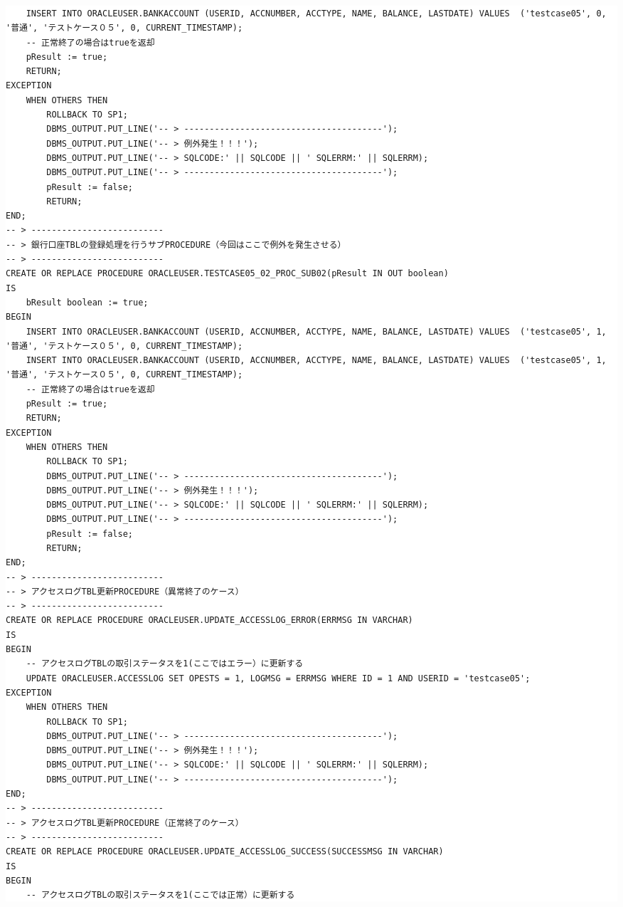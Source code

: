 ```sql:修正例２
    INSERT INTO ORACLEUSER.BANKACCOUNT (USERID, ACCNUMBER, ACCTYPE, NAME, BALANCE, LASTDATE) VALUES  ('testcase05', 0, '普通', 'テストケース０５', 0, CURRENT_TIMESTAMP);
    -- 正常終了の場合はtrueを返却
    pResult := true;
    RETURN;
EXCEPTION
    WHEN OTHERS THEN
        ROLLBACK TO SP1;
        DBMS_OUTPUT.PUT_LINE('-- > ---------------------------------------');
        DBMS_OUTPUT.PUT_LINE('-- > 例外発生！！！');
        DBMS_OUTPUT.PUT_LINE('-- > SQLCODE:' || SQLCODE || ' SQLERRM:' || SQLERRM);
        DBMS_OUTPUT.PUT_LINE('-- > ---------------------------------------');
        pResult := false;
        RETURN;
END;
-- > --------------------------
-- > 銀行口座TBLの登録処理を行うサブPROCEDURE（今回はここで例外を発生させる）
-- > --------------------------
CREATE OR REPLACE PROCEDURE ORACLEUSER.TESTCASE05_02_PROC_SUB02(pResult IN OUT boolean)
IS
    bResult boolean := true;
BEGIN
    INSERT INTO ORACLEUSER.BANKACCOUNT (USERID, ACCNUMBER, ACCTYPE, NAME, BALANCE, LASTDATE) VALUES  ('testcase05', 1, '普通', 'テストケース０５', 0, CURRENT_TIMESTAMP);
    INSERT INTO ORACLEUSER.BANKACCOUNT (USERID, ACCNUMBER, ACCTYPE, NAME, BALANCE, LASTDATE) VALUES  ('testcase05', 1, '普通', 'テストケース０５', 0, CURRENT_TIMESTAMP);
    -- 正常終了の場合はtrueを返却
    pResult := true;
    RETURN;
EXCEPTION
    WHEN OTHERS THEN
        ROLLBACK TO SP1;
        DBMS_OUTPUT.PUT_LINE('-- > ---------------------------------------');
        DBMS_OUTPUT.PUT_LINE('-- > 例外発生！！！');
        DBMS_OUTPUT.PUT_LINE('-- > SQLCODE:' || SQLCODE || ' SQLERRM:' || SQLERRM);
        DBMS_OUTPUT.PUT_LINE('-- > ---------------------------------------');
        pResult := false;
        RETURN;
END;
-- > --------------------------
-- > アクセスログTBL更新PROCEDURE（異常終了のケース）
-- > --------------------------
CREATE OR REPLACE PROCEDURE ORACLEUSER.UPDATE_ACCESSLOG_ERROR(ERRMSG IN VARCHAR)
IS
BEGIN
    -- アクセスログTBLの取引ステータスを1(ここではエラー）に更新する
    UPDATE ORACLEUSER.ACCESSLOG SET OPESTS = 1, LOGMSG = ERRMSG WHERE ID = 1 AND USERID = 'testcase05';
EXCEPTION
    WHEN OTHERS THEN
        ROLLBACK TO SP1;
        DBMS_OUTPUT.PUT_LINE('-- > ---------------------------------------');
        DBMS_OUTPUT.PUT_LINE('-- > 例外発生！！！');
        DBMS_OUTPUT.PUT_LINE('-- > SQLCODE:' || SQLCODE || ' SQLERRM:' || SQLERRM);
        DBMS_OUTPUT.PUT_LINE('-- > ---------------------------------------');
END;
-- > --------------------------
-- > アクセスログTBL更新PROCEDURE（正常終了のケース）
-- > --------------------------
CREATE OR REPLACE PROCEDURE ORACLEUSER.UPDATE_ACCESSLOG_SUCCESS(SUCCESSMSG IN VARCHAR)
IS
BEGIN
    -- アクセスログTBLの取引ステータスを1(ここでは正常）に更新する
```